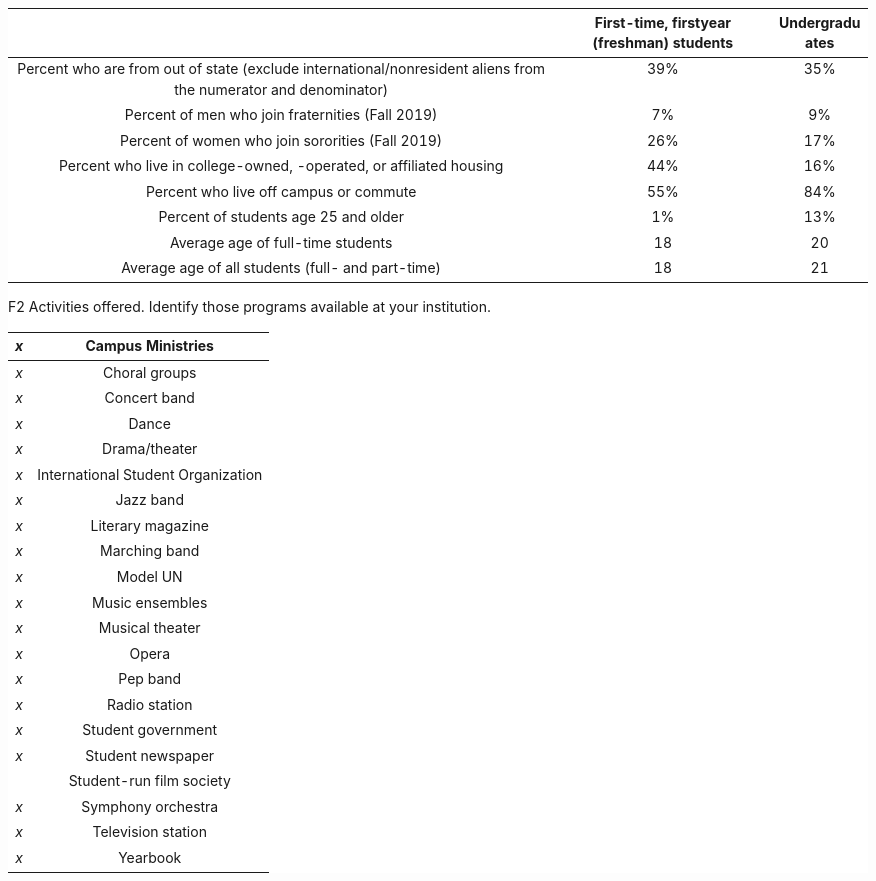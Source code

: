 |  | First-time, firstyear (freshman) students | Undergraduates |
| :--: | :--: | :--: |
| Percent who are from out of state (exclude international/nonresident aliens from the numerator and denominator) | $39 \%$ | $35 \%$ |
| Percent of men who join fraternities (Fall 2019) | $7 \%$ | $9 \%$ |
| Percent of women who join sororities (Fall 2019) | $26 \%$ | $17 \%$ |
| Percent who live in college-owned, -operated, or affiliated housing | $44 \%$ | $16 \%$ |
| Percent who live off campus or commute | $55 \%$ | $84 \%$ |
| Percent of students age 25 and older | $1 \%$ | $13 \%$ |
| Average age of full-time students | 18 | 20 |
| Average age of all students (full- and part-time) | 18 | 21 |

F2 Activities offered. Identify those programs available at your institution.

| $x$ | Campus Ministries |
| :--: | :--: |
| $x$ | Choral groups |
| $x$ | Concert band |
| $x$ | Dance |
| $x$ | Drama/theater |
| $x$ | International Student Organization |
| $x$ | Jazz band |
| $x$ | Literary magazine |
| $x$ | Marching band |
| $x$ | Model UN |
| $x$ | Music ensembles |
| $x$ | Musical theater |
| $x$ | Opera |
| $x$ | Pep band |
| $x$ | Radio station |
| $x$ | Student government |
| $x$ | Student newspaper |
|  | Student-run film society |
| $x$ | Symphony orchestra |
| $x$ | Television station |
| $x$ | Yearbook |
